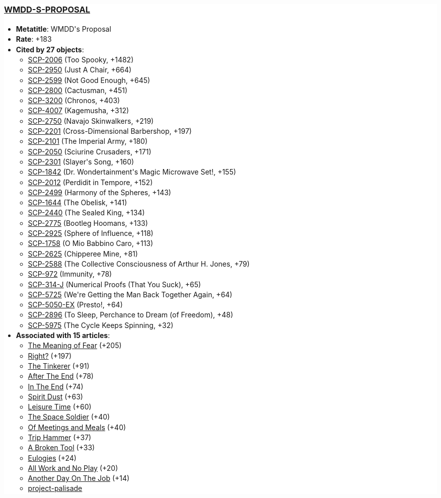 ### [WMDD-S-PROPOSAL](https://scp-wiki.wikidot.com/wmdd-s-proposal)
- **Metatitle**: WMDD's Proposal
- **Rate**: +183
- **Cited by 27 objects**: 
    - [SCP-2006](https://scp-wiki.wikidot.com/scp-2006) (Too Spooky, +1482)
    - [SCP-2950](https://scp-wiki.wikidot.com/scp-2950) (Just A Chair, +664)
    - [SCP-2599](https://scp-wiki.wikidot.com/scp-2599) (Not Good Enough, +645)
    - [SCP-2800](https://scp-wiki.wikidot.com/scp-2800) (Cactusman, +451)
    - [SCP-3200](https://scp-wiki.wikidot.com/scp-3200) (Chronos, +403)
    - [SCP-4007](https://scp-wiki.wikidot.com/scp-4007) (Kagemusha, +312)
    - [SCP-2750](https://scp-wiki.wikidot.com/scp-2750) (Navajo Skinwalkers, +219)
    - [SCP-2201](https://scp-wiki.wikidot.com/scp-2201) (Cross-Dimensional Barbershop, +197)
    - [SCP-2101](https://scp-wiki.wikidot.com/scp-2101) (The Imperial Army, +180)
    - [SCP-2050](https://scp-wiki.wikidot.com/scp-2050) (Sciurine Crusaders, +171)
    - [SCP-2301](https://scp-wiki.wikidot.com/scp-2301) (Slayer's Song, +160)
    - [SCP-1842](https://scp-wiki.wikidot.com/scp-1842) (Dr. Wondertainment's Magic Microwave Set!, +155)
    - [SCP-2012](https://scp-wiki.wikidot.com/scp-2012) (Perdidit in Tempore, +152)
    - [SCP-2499](https://scp-wiki.wikidot.com/scp-2499) (Harmony of the Spheres, +143)
    - [SCP-1644](https://scp-wiki.wikidot.com/scp-1644) (The Obelisk, +141)
    - [SCP-2440](https://scp-wiki.wikidot.com/scp-2440) (The Sealed King, +134)
    - [SCP-2775](https://scp-wiki.wikidot.com/scp-2775) (Bootleg Hoomans, +133)
    - [SCP-2925](https://scp-wiki.wikidot.com/scp-2925) (Sphere of Influence, +118)
    - [SCP-1758](https://scp-wiki.wikidot.com/scp-1758) (O Mio Babbino Caro, +113)
    - [SCP-2625](https://scp-wiki.wikidot.com/scp-2625) (Chipperee Mine, +81)
    - [SCP-2588](https://scp-wiki.wikidot.com/scp-2588) (The Collective Consciousness of Arthur H. Jones, +79)
    - [SCP-972](https://scp-wiki.wikidot.com/scp-972) (Immunity, +78)
    - [SCP-314-J](https://scp-wiki.wikidot.com/scp-314-j) (Numerical Proofs (That You Suck), +65)
    - [SCP-5725](https://scp-wiki.wikidot.com/scp-5725) (We're Getting the Man Back Together Again, +64)
    - [SCP-5050-EX](https://scp-wiki.wikidot.com/scp-5050-ex) (Presto!, +64)
    - [SCP-2896](https://scp-wiki.wikidot.com/scp-2896) (To Sleep, Perchance to Dream (of Freedom), +48)
    - [SCP-5975](https://scp-wiki.wikidot.com/scp-5975) (The Cycle Keeps Spinning, +32)
- **Associated with 15 articles**: 
    - [The Meaning of Fear](https://scp-wiki.wikidot.com/the-meaning-of-fear) (+205)
    - [Right?](https://scp-wiki.wikidot.com/right) (+197)
    - [The Tinkerer](https://scp-wiki.wikidot.com/the-tinkerer) (+91)
    - [After The End](https://scp-wiki.wikidot.com/after-the-end) (+78)
    - [In The End](https://scp-wiki.wikidot.com/in-the-end) (+74)
    - [Spirit Dust](https://scp-wiki.wikidot.com/spirit-dust) (+63)
    - [Leisure Time](https://scp-wiki.wikidot.com/leisure-time) (+60)
    - [The Space Soldier](https://scp-wiki.wikidot.com/the-space-soldier) (+40)
    - [Of Meetings and Meals](https://scp-wiki.wikidot.com/of-meetings-and-meals) (+40)
    - [Trip Hammer](https://scp-wiki.wikidot.com/trip-hammer) (+37)
    - [A Broken Tool](https://scp-wiki.wikidot.com/a-broken-tool) (+33)
    - [Eulogies](https://scp-wiki.wikidot.com/eulogies) (+24)
    - [All Work and No Play](https://scp-wiki.wikidot.com/all-work-and-no-play) (+20)
    - [Another Day On The Job](https://scp-wiki.wikidot.com/another-day-on-the-job) (+14)
    - [project-palisade](https://scp-wiki.wikidot.com/project-palisade)
